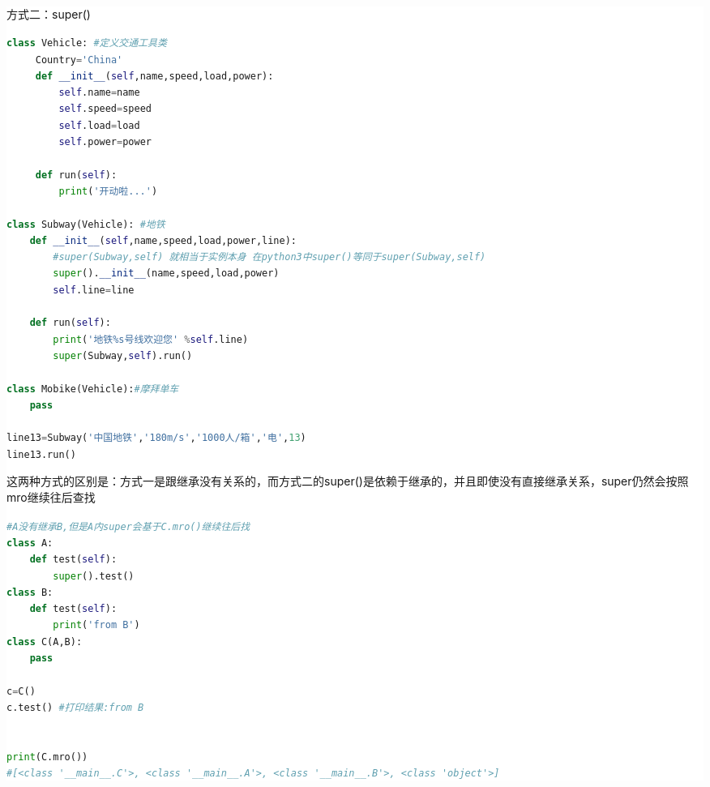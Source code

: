 方式二：super\(\)

```py
class Vehicle: #定义交通工具类
     Country='China'
     def __init__(self,name,speed,load,power):
         self.name=name
         self.speed=speed
         self.load=load
         self.power=power

     def run(self):
         print('开动啦...')

class Subway(Vehicle): #地铁
    def __init__(self,name,speed,load,power,line):
        #super(Subway,self) 就相当于实例本身 在python3中super()等同于super(Subway,self)
        super().__init__(name,speed,load,power)
        self.line=line

    def run(self):
        print('地铁%s号线欢迎您' %self.line)
        super(Subway,self).run()

class Mobike(Vehicle):#摩拜单车
    pass

line13=Subway('中国地铁','180m/s','1000人/箱','电',13)
line13.run()
```

这两种方式的区别是：方式一是跟继承没有关系的，而方式二的super\(\)是依赖于继承的，并且即使没有直接继承关系，super仍然会按照mro继续往后查找

```py
#A没有继承B,但是A内super会基于C.mro()继续往后找
class A:
    def test(self):
        super().test()
class B:
    def test(self):
        print('from B')
class C(A,B):
    pass

c=C()
c.test() #打印结果:from B


print(C.mro())
#[<class '__main__.C'>, <class '__main__.A'>, <class '__main__.B'>, <class 'object'>]
```



